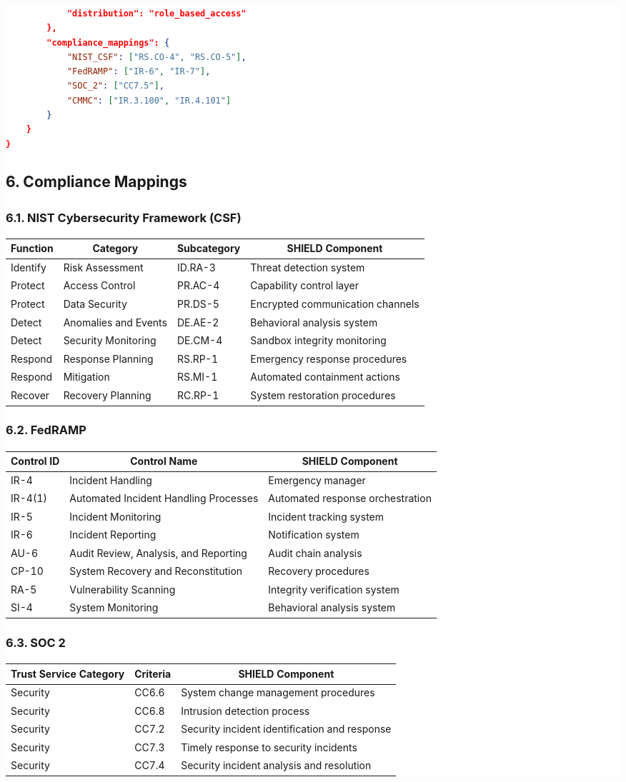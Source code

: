 ```json
            "distribution": "role_based_access"
        },
        "compliance_mappings": {
            "NIST_CSF": ["RS.CO-4", "RS.CO-5"],
            "FedRAMP": ["IR-6", "IR-7"],
            "SOC_2": ["CC7.5"],
            "CMMC": ["IR.3.100", "IR.4.101"]
        }
    }
}
```

## 6. Compliance Mappings

### 6.1. NIST Cybersecurity Framework (CSF)
| Function | Category | Subcategory | SHIELD Component |
|----------|----------|-------------|-----------------|
| Identify | Risk Assessment | ID.RA-3 | Threat detection system |
| Protect | Access Control | PR.AC-4 | Capability control layer |
| Protect | Data Security | PR.DS-5 | Encrypted communication channels |
| Detect | Anomalies and Events | DE.AE-2 | Behavioral analysis system |
| Detect | Security Monitoring | DE.CM-4 | Sandbox integrity monitoring |
| Respond | Response Planning | RS.RP-1 | Emergency response procedures |
| Respond | Mitigation | RS.MI-1 | Automated containment actions |
| Recover | Recovery Planning | RC.RP-1 | System restoration procedures |

### 6.2. FedRAMP
| Control ID | Control Name | SHIELD Component |
|------------|--------------|------------------|
| IR-4 | Incident Handling | Emergency manager |
| IR-4(1) | Automated Incident Handling Processes | Automated response orchestration |
| IR-5 | Incident Monitoring | Incident tracking system |
| IR-6 | Incident Reporting | Notification system |
| AU-6 | Audit Review, Analysis, and Reporting | Audit chain analysis |
| CP-10 | System Recovery and Reconstitution | Recovery procedures |
| RA-5 | Vulnerability Scanning | Integrity verification system |
| SI-4 | System Monitoring | Behavioral analysis system |

### 6.3. SOC 2
| Trust Service Category | Criteria | SHIELD Component |
|------------------------|----------|------------------|
| Security | CC6.6 | System change management procedures |
| Security | CC6.8 | Intrusion detection process |
| Security | CC7.2 | Security incident identification and response |
| Security | CC7.3 | Timely response to security incidents |
| Security | CC7.4 | Security incident analysis and resolution |